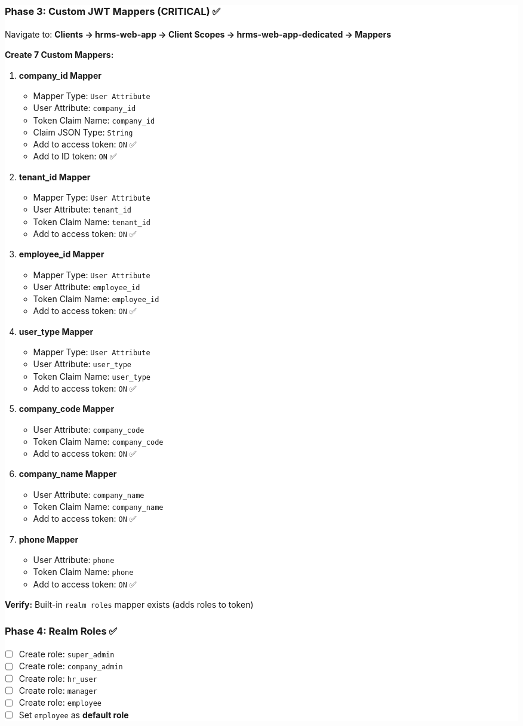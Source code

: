 ### Phase 3: Custom JWT Mappers (CRITICAL) ✅

Navigate to: **Clients → hrms-web-app → Client Scopes → hrms-web-app-dedicated → Mappers**

**Create 7 Custom Mappers:**

1. **company_id Mapper**
   - Mapper Type: `User Attribute`
   - User Attribute: `company_id`
   - Token Claim Name: `company_id`
   - Claim JSON Type: `String`
   - Add to access token: `ON` ✅
   - Add to ID token: `ON` ✅

2. **tenant_id Mapper**
   - Mapper Type: `User Attribute`
   - User Attribute: `tenant_id`
   - Token Claim Name: `tenant_id`
   - Add to access token: `ON` ✅

3. **employee_id Mapper**
   - Mapper Type: `User Attribute`
   - User Attribute: `employee_id`
   - Token Claim Name: `employee_id`
   - Add to access token: `ON` ✅

4. **user_type Mapper**
   - Mapper Type: `User Attribute`
   - User Attribute: `user_type`
   - Token Claim Name: `user_type`
   - Add to access token: `ON` ✅

5. **company_code Mapper**
   - User Attribute: `company_code`
   - Token Claim Name: `company_code`
   - Add to access token: `ON` ✅

6. **company_name Mapper**
   - User Attribute: `company_name`
   - Token Claim Name: `company_name`
   - Add to access token: `ON` ✅

7. **phone Mapper**
   - User Attribute: `phone`
   - Token Claim Name: `phone`
   - Add to access token: `ON` ✅

**Verify:** Built-in `realm roles` mapper exists (adds roles to token)

### Phase 4: Realm Roles ✅

- [ ] Create role: `super_admin`
- [ ] Create role: `company_admin`
- [ ] Create role: `hr_user`
- [ ] Create role: `manager`
- [ ] Create role: `employee`
- [ ] Set `employee` as **default role**
